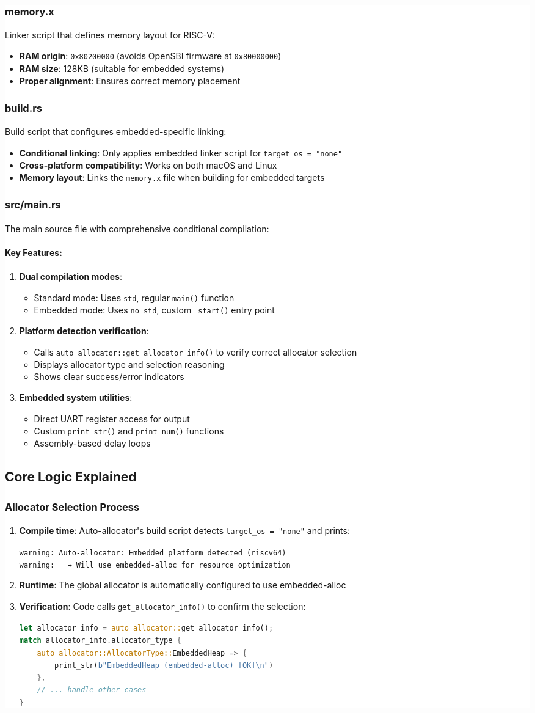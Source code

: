 ### memory.x
Linker script that defines memory layout for RISC-V:
- **RAM origin**: `0x80200000` (avoids OpenSBI firmware at `0x80000000`)
- **RAM size**: 128KB (suitable for embedded systems)
- **Proper alignment**: Ensures correct memory placement

### build.rs
Build script that configures embedded-specific linking:
- **Conditional linking**: Only applies embedded linker script for `target_os = "none"`
- **Cross-platform compatibility**: Works on both macOS and Linux
- **Memory layout**: Links the `memory.x` file when building for embedded targets

### src/main.rs
The main source file with comprehensive conditional compilation:

#### Key Features:
1. **Dual compilation modes**:
   - Standard mode: Uses `std`, regular `main()` function
   - Embedded mode: Uses `no_std`, custom `_start()` entry point

2. **Platform detection verification**:
   - Calls `auto_allocator::get_allocator_info()` to verify correct allocator selection
   - Displays allocator type and selection reasoning
   - Shows clear success/error indicators

3. **Embedded system utilities**:
   - Direct UART register access for output
   - Custom `print_str()` and `print_num()` functions
   - Assembly-based delay loops

## Core Logic Explained

### Allocator Selection Process

1. **Compile time**: Auto-allocator's build script detects `target_os = "none"` and prints:
   ```
   warning: Auto-allocator: Embedded platform detected (riscv64)
   warning:   → Will use embedded-alloc for resource optimization
   ```

2. **Runtime**: The global allocator is automatically configured to use embedded-alloc

3. **Verification**: Code calls `get_allocator_info()` to confirm the selection:
   ```rust
   let allocator_info = auto_allocator::get_allocator_info();
   match allocator_info.allocator_type {
       auto_allocator::AllocatorType::EmbeddedHeap => {
           print_str(b"EmbeddedHeap (embedded-alloc) [OK]\n")
       },
       // ... handle other cases
   }
   ```
